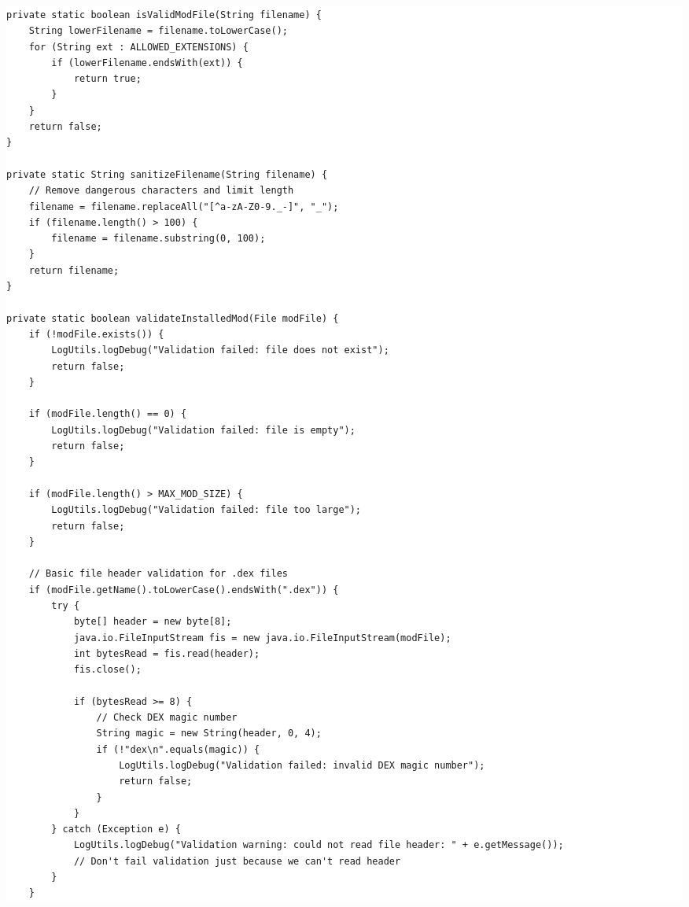     private static boolean isValidModFile(String filename) {
        String lowerFilename = filename.toLowerCase();
        for (String ext : ALLOWED_EXTENSIONS) {
            if (lowerFilename.endsWith(ext)) {
                return true;
            }
        }
        return false;
    }

    private static String sanitizeFilename(String filename) {
        // Remove dangerous characters and limit length
        filename = filename.replaceAll("[^a-zA-Z0-9._-]", "_");
        if (filename.length() > 100) {
            filename = filename.substring(0, 100);
        }
        return filename;
    }

    private static boolean validateInstalledMod(File modFile) {
        if (!modFile.exists()) {
            LogUtils.logDebug("Validation failed: file does not exist");
            return false;
        }
        
        if (modFile.length() == 0) {
            LogUtils.logDebug("Validation failed: file is empty");
            return false;
        }
        
        if (modFile.length() > MAX_MOD_SIZE) {
            LogUtils.logDebug("Validation failed: file too large");
            return false;
        }
        
        // Basic file header validation for .dex files
        if (modFile.getName().toLowerCase().endsWith(".dex")) {
            try {
                byte[] header = new byte[8];
                java.io.FileInputStream fis = new java.io.FileInputStream(modFile);
                int bytesRead = fis.read(header);
                fis.close();
                
                if (bytesRead >= 8) {
                    // Check DEX magic number
                    String magic = new String(header, 0, 4);
                    if (!"dex\n".equals(magic)) {
                        LogUtils.logDebug("Validation failed: invalid DEX magic number");
                        return false;
                    }
                }
            } catch (Exception e) {
                LogUtils.logDebug("Validation warning: could not read file header: " + e.getMessage());
                // Don't fail validation just because we can't read header
            }
        }
        